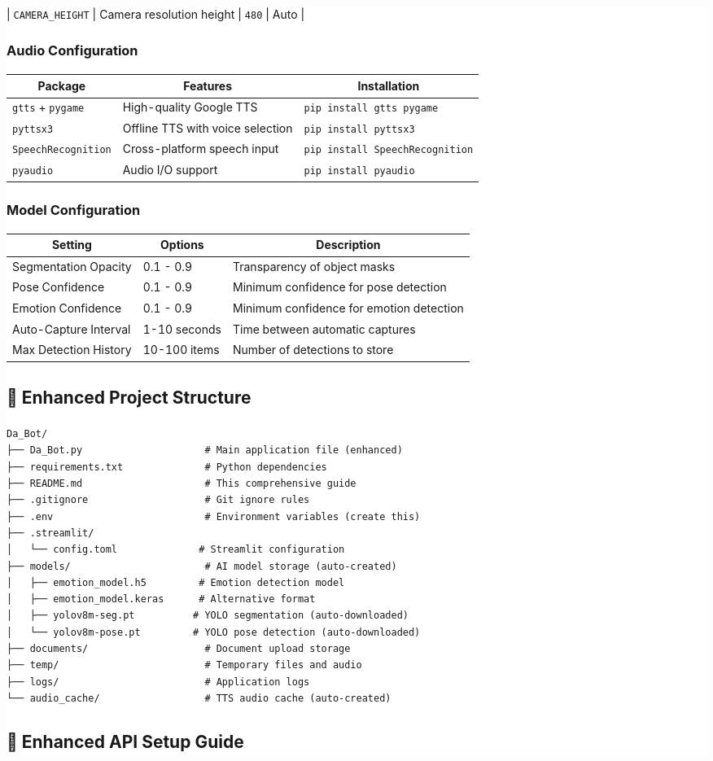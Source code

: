 | `CAMERA_HEIGHT` | Camera resolution height | `480` | Auto |

### Audio Configuration

| Package | Features | Installation |
|---------|----------|-------------|
| `gtts` + `pygame` | High-quality Google TTS | `pip install gtts pygame` |
| `pyttsx3` | Offline TTS with voice selection | `pip install pyttsx3` |
| `SpeechRecognition` | Cross-platform speech input | `pip install SpeechRecognition` |
| `pyaudio` | Audio I/O support | `pip install pyaudio` |

### Model Configuration

| Setting | Options | Description |
|---------|---------|-------------|
| Segmentation Opacity | 0.1 - 0.9 | Transparency of object masks |
| Pose Confidence | 0.1 - 0.9 | Minimum confidence for pose detection |
| Emotion Confidence | 0.1 - 0.9 | Minimum confidence for emotion detection |
| Auto-Capture Interval | 1-10 seconds | Time between automatic captures |
| Max Detection History | 10-100 items | Number of detections to store |

## 📁 Enhanced Project Structure

```
Da_Bot/
├── Da_Bot.py                     # Main application file (enhanced)
├── requirements.txt              # Python dependencies
├── README.md                     # This comprehensive guide
├── .gitignore                    # Git ignore rules
├── .env                          # Environment variables (create this)
├── .streamlit/
│   └── config.toml              # Streamlit configuration
├── models/                       # AI model storage (auto-created)
│   ├── emotion_model.h5         # Emotion detection model
│   ├── emotion_model.keras      # Alternative format
│   ├── yolov8m-seg.pt          # YOLO segmentation (auto-downloaded)
│   └── yolov8m-pose.pt         # YOLO pose detection (auto-downloaded)
├── documents/                    # Document upload storage
├── temp/                         # Temporary files and audio
├── logs/                         # Application logs
└── audio_cache/                  # TTS audio cache (auto-created)
```

## 🔧 Enhanced API Setup Guide

